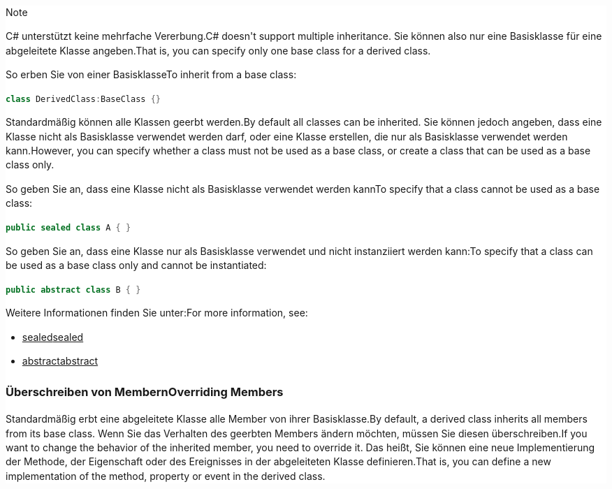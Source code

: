 > [!NOTE]
>  <span data-ttu-id="b10f2-230">C# unterstützt keine mehrfache Vererbung.</span><span class="sxs-lookup"><span data-stu-id="b10f2-230">C# doesn't support multiple inheritance.</span></span> <span data-ttu-id="b10f2-231">Sie können also nur eine Basisklasse für eine abgeleitete Klasse angeben.</span><span class="sxs-lookup"><span data-stu-id="b10f2-231">That is, you can specify only one base class for a derived class.</span></span>  
  
 <span data-ttu-id="b10f2-232">So erben Sie von einer Basisklasse</span><span class="sxs-lookup"><span data-stu-id="b10f2-232">To inherit from a base class:</span></span>  
  
```csharp  
class DerivedClass:BaseClass {}  
```  
  
 <span data-ttu-id="b10f2-233">Standardmäßig können alle Klassen geerbt werden.</span><span class="sxs-lookup"><span data-stu-id="b10f2-233">By default all classes can be inherited.</span></span> <span data-ttu-id="b10f2-234">Sie können jedoch angeben, dass eine Klasse nicht als Basisklasse verwendet werden darf, oder eine Klasse erstellen, die nur als Basisklasse verwendet werden kann.</span><span class="sxs-lookup"><span data-stu-id="b10f2-234">However, you can specify whether a class must not be used as a base class, or create a class that can be used as a base class only.</span></span>  
  
 <span data-ttu-id="b10f2-235">So geben Sie an, dass eine Klasse nicht als Basisklasse verwendet werden kann</span><span class="sxs-lookup"><span data-stu-id="b10f2-235">To specify that a class cannot be used as a base class:</span></span>  
  
```csharp  
public sealed class A { }  
```  
  
 <span data-ttu-id="b10f2-236">So geben Sie an, dass eine Klasse nur als Basisklasse verwendet und nicht instanziiert werden kann:</span><span class="sxs-lookup"><span data-stu-id="b10f2-236">To specify that a class can be used as a base class only and cannot be instantiated:</span></span>  
  
```csharp  
public abstract class B { }  
```  
  
 <span data-ttu-id="b10f2-237">Weitere Informationen finden Sie unter:</span><span class="sxs-lookup"><span data-stu-id="b10f2-237">For more information, see:</span></span>  
  
-   [<span data-ttu-id="b10f2-238">sealed</span><span class="sxs-lookup"><span data-stu-id="b10f2-238">sealed</span></span>](../../../csharp/language-reference/keywords/sealed.md)  
  
-   [<span data-ttu-id="b10f2-239">abstract</span><span class="sxs-lookup"><span data-stu-id="b10f2-239">abstract</span></span>](../../../csharp/language-reference/keywords/abstract.md)  
  
### <a name="Overriding"></a> <span data-ttu-id="b10f2-240">Überschreiben von Membern</span><span class="sxs-lookup"><span data-stu-id="b10f2-240">Overriding Members</span></span>  
 <span data-ttu-id="b10f2-241">Standardmäßig erbt eine abgeleitete Klasse alle Member von ihrer Basisklasse.</span><span class="sxs-lookup"><span data-stu-id="b10f2-241">By default, a derived class inherits all members from its base class.</span></span> <span data-ttu-id="b10f2-242">Wenn Sie das Verhalten des geerbten Members ändern möchten, müssen Sie diesen überschreiben.</span><span class="sxs-lookup"><span data-stu-id="b10f2-242">If you want to change the behavior of the inherited member, you need to override it.</span></span> <span data-ttu-id="b10f2-243">Das heißt, Sie können eine neue Implementierung der Methode, der Eigenschaft oder des Ereignisses in der abgeleiteten Klasse definieren.</span><span class="sxs-lookup"><span data-stu-id="b10f2-243">That is, you can define a new implementation of the method, property or event in the derived class.</span></span>  
  